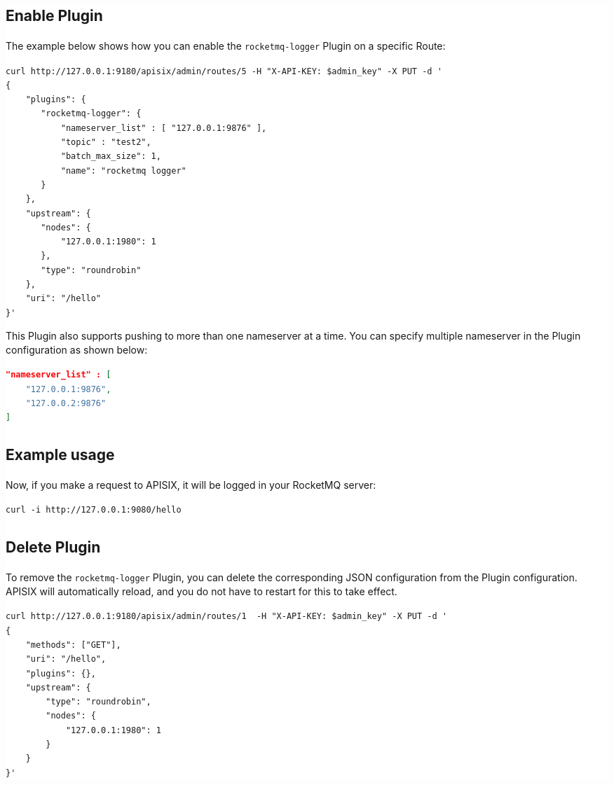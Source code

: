 ## Enable Plugin

The example below shows how you can enable the `rocketmq-logger` Plugin on a specific Route:

```shell
curl http://127.0.0.1:9180/apisix/admin/routes/5 -H "X-API-KEY: $admin_key" -X PUT -d '
{
    "plugins": {
       "rocketmq-logger": {
           "nameserver_list" : [ "127.0.0.1:9876" ],
           "topic" : "test2",
           "batch_max_size": 1,
           "name": "rocketmq logger"
       }
    },
    "upstream": {
       "nodes": {
           "127.0.0.1:1980": 1
       },
       "type": "roundrobin"
    },
    "uri": "/hello"
}'
```

This Plugin also supports pushing to more than one nameserver at a time. You can specify multiple nameserver in the Plugin configuration as shown below:

```json
"nameserver_list" : [
    "127.0.0.1:9876",
    "127.0.0.2:9876"
]
```

## Example usage

Now, if you make a request to APISIX, it will be logged in your RocketMQ server:

```shell
curl -i http://127.0.0.1:9080/hello
```

## Delete Plugin

To remove the `rocketmq-logger` Plugin, you can delete the corresponding JSON configuration from the Plugin configuration. APISIX will automatically reload, and you do not have to restart for this to take effect.

```shell
curl http://127.0.0.1:9180/apisix/admin/routes/1  -H "X-API-KEY: $admin_key" -X PUT -d '
{
    "methods": ["GET"],
    "uri": "/hello",
    "plugins": {},
    "upstream": {
        "type": "roundrobin",
        "nodes": {
            "127.0.0.1:1980": 1
        }
    }
}'
```
